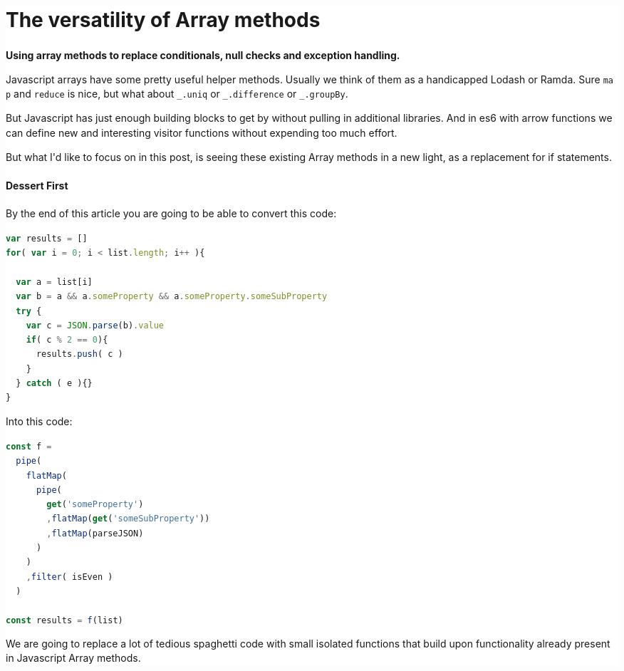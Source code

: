 The versatility of Array methods
================================

**Using array methods to replace conditionals, null checks and exception handling.**

Javascript arrays have some pretty useful helper methods.  Usually we think of them as a handicapped Lodash or Ramda.  Sure `map` and `reduce` is nice, but what about `_.uniq` or `_.difference` or `_.groupBy`.

But Javascript has just enough building blocks to get by without pulling in additional libraries. And in es6 with arrow functions we can define new and interesting visitor functions without expending too much effort.

But what I'd like to focus on in this post, is seeing these existing Array methods in a new light, as a replacement for if statements.

#### Dessert First

By the end of this article you are going to be able to convert this code:

```js
var results = []
for( var i = 0; i < list.length; i++ ){

  var a = list[i]
  var b = a && a.someProperty && a.someProperty.someSubProperty
  try {
    var c = JSON.parse(b).value
    if( c % 2 == 0){
      results.push( c )
    }
  } catch ( e ){}
}
```

Into this code:

```js
const f = 
  pipe(
    flatMap(
      pipe(
        get('someProperty') 
        ,flatMap(get('someSubProperty')) 
        ,flatMap(parseJSON)
      )
    )
    ,filter( isEven )
  )
  
const results = f(list)
```

We are going to replace a lot of tedious spaghetti code with small isolated functions that build upon functionality already present in Javascript Array methods.
